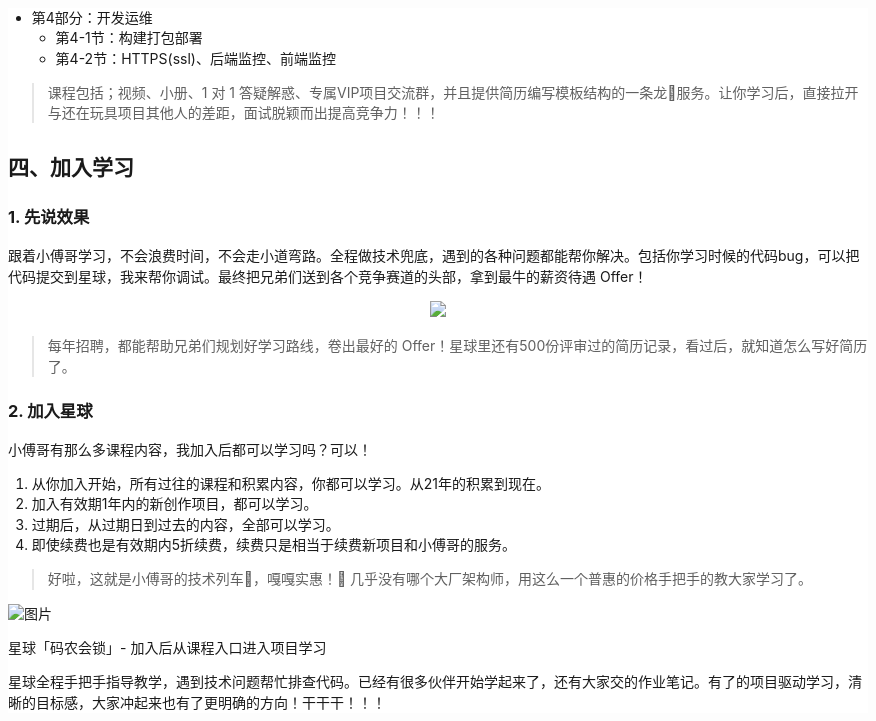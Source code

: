 - 第4部分：开发运维
  - 第4-1节：构建打包部署
  - 第4-2节：HTTPS(ssl)、后端监控、前端监控

>课程包括；视频、小册、1 对 1 答疑解惑、专属VIP项目交流群，并且提供简历编写模板结构的一条龙🐲服务。让你学习后，直接拉开与还在玩具项目其他人的差距，面试脱颖而出提高竞争力！！！

## 四、加入学习

### 1. 先说效果

跟着小傅哥学习，不会浪费时间，不会走小道弯路。全程做技术兜底，遇到的各种问题都能帮你解决。包括你学习时候的代码bug，可以把代码提交到星球，我来帮你调试。最终把兄弟们送到各个竞争赛道的头部，拿到最牛的薪资待遇 Offer！

<div align="center">
    <img src="https://bugstack.cn/images/article/project/group-buy-market/group-buy-market-241109-05.png" width="550px">
</div>

>每年招聘，都能帮助兄弟们规划好学习路线，卷出最好的 Offer！星球里还有500份评审过的简历记录，看过后，就知道怎么写好简历了。

### 2. 加入星球

小傅哥有那么多课程内容，我加入后都可以学习吗？可以！

1. 从你加入开始，所有过往的课程和积累内容，你都可以学习。从21年的积累到现在。
2. 加入有效期1年内的新创作项目，都可以学习。
3. 过期后，从过期日到过去的内容，全部可以学习。
4. 即使续费也是有效期内5折续费，续费只是相当于续费新项目和小傅哥的服务。

>好啦，这就是小傅哥的技术列车🚌，嘎嘎实惠！🤔 几乎没有哪个大厂架构师，用这么一个普惠的价格手把手的教大家学习了。

![图片](https://mmbiz.qpic.cn/sz_mmbiz_jpg/zTfAIs5rNXh5yhuWUZJVcxmuZYEqqsQEFbficQZjF13IGXMZF12wVgLFUaYIEboxEfNGDlsPPdpj37wQ9j6HYng/640?wx_fmt=other&from=appmsg&wxfrom=5&wx_lazy=1&wx_co=1&tp=webp)

星球「码农会锁」- 加入后从课程入口进入项目学习

星球全程手把手指导教学，遇到技术问题帮忙排查代码。已经有很多伙伴开始学起来了，还有大家交的作业笔记。有了的项目驱动学习，清晰的目标感，大家冲起来也有了更明确的方向！干干干！！！
